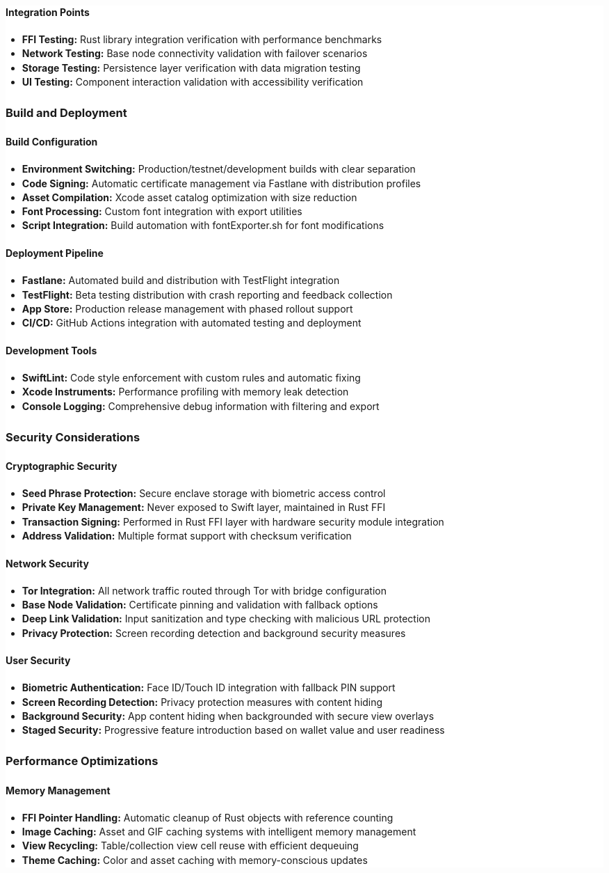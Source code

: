 #### Integration Points
- **FFI Testing:** Rust library integration verification with performance benchmarks
- **Network Testing:** Base node connectivity validation with failover scenarios
- **Storage Testing:** Persistence layer verification with data migration testing
- **UI Testing:** Component interaction validation with accessibility verification

### Build and Deployment

#### Build Configuration
- **Environment Switching:** Production/testnet/development builds with clear separation
- **Code Signing:** Automatic certificate management via Fastlane with distribution profiles
- **Asset Compilation:** Xcode asset catalog optimization with size reduction
- **Font Processing:** Custom font integration with export utilities
- **Script Integration:** Build automation with fontExporter.sh for font modifications

#### Deployment Pipeline
- **Fastlane:** Automated build and distribution with TestFlight integration
- **TestFlight:** Beta testing distribution with crash reporting and feedback collection
- **App Store:** Production release management with phased rollout support
- **CI/CD:** GitHub Actions integration with automated testing and deployment

#### Development Tools
- **SwiftLint:** Code style enforcement with custom rules and automatic fixing
- **Xcode Instruments:** Performance profiling with memory leak detection
- **Console Logging:** Comprehensive debug information with filtering and export

### Security Considerations

#### Cryptographic Security
- **Seed Phrase Protection:** Secure enclave storage with biometric access control
- **Private Key Management:** Never exposed to Swift layer, maintained in Rust FFI
- **Transaction Signing:** Performed in Rust FFI layer with hardware security module integration
- **Address Validation:** Multiple format support with checksum verification

#### Network Security
- **Tor Integration:** All network traffic routed through Tor with bridge configuration
- **Base Node Validation:** Certificate pinning and validation with fallback options
- **Deep Link Validation:** Input sanitization and type checking with malicious URL protection
- **Privacy Protection:** Screen recording detection and background security measures

#### User Security
- **Biometric Authentication:** Face ID/Touch ID integration with fallback PIN support
- **Screen Recording Detection:** Privacy protection measures with content hiding
- **Background Security:** App content hiding when backgrounded with secure view overlays
- **Staged Security:** Progressive feature introduction based on wallet value and user readiness

### Performance Optimizations

#### Memory Management
- **FFI Pointer Handling:** Automatic cleanup of Rust objects with reference counting
- **Image Caching:** Asset and GIF caching systems with intelligent memory management
- **View Recycling:** Table/collection view cell reuse with efficient dequeuing
- **Theme Caching:** Color and asset caching with memory-conscious updates
